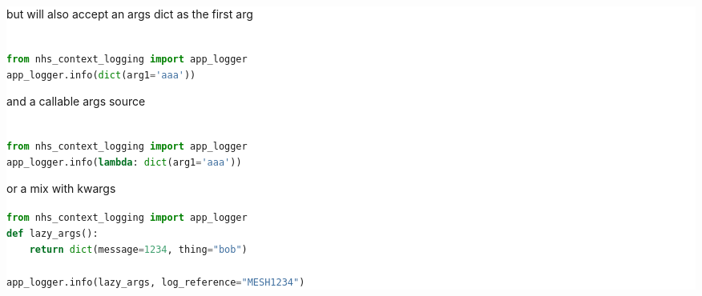 but will also accept an args dict as the first arg
```python

from nhs_context_logging import app_logger
app_logger.info(dict(arg1='aaa'))
```

and a callable args source 

```python

from nhs_context_logging import app_logger
app_logger.info(lambda: dict(arg1='aaa'))
```

or a mix with kwargs
```python
from nhs_context_logging import app_logger
def lazy_args():
    return dict(message=1234, thing="bob")

app_logger.info(lazy_args, log_reference="MESH1234")

```